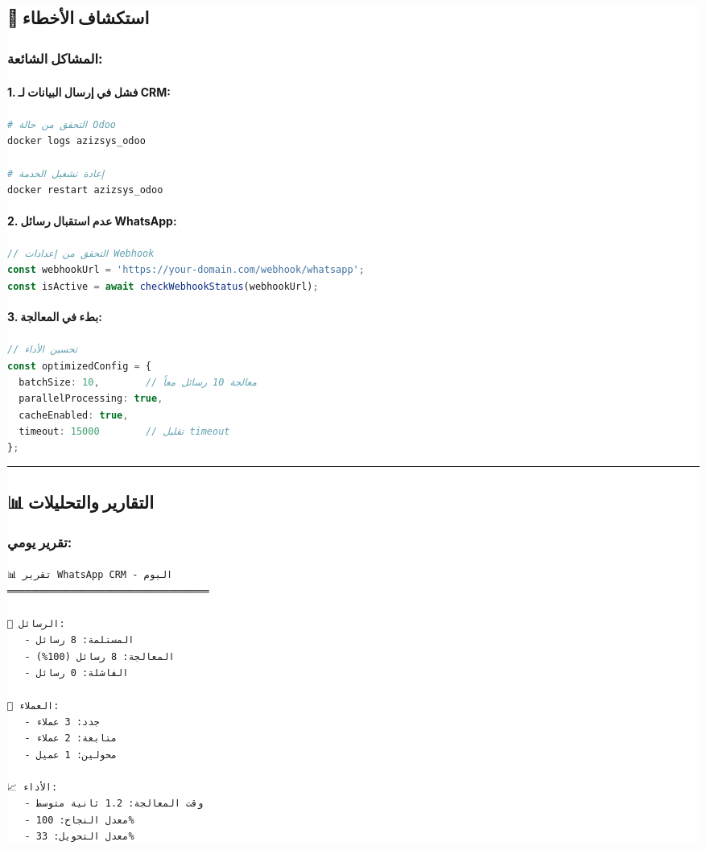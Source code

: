 
## 🚨 استكشاف الأخطاء

### المشاكل الشائعة:

#### 1. فشل في إرسال البيانات لـ CRM:
```bash
# التحقق من حالة Odoo
docker logs azizsys_odoo

# إعادة تشغيل الخدمة
docker restart azizsys_odoo
```

#### 2. عدم استقبال رسائل WhatsApp:
```typescript
// التحقق من إعدادات Webhook
const webhookUrl = 'https://your-domain.com/webhook/whatsapp';
const isActive = await checkWebhookStatus(webhookUrl);
```

#### 3. بطء في المعالجة:
```typescript
// تحسين الأداء
const optimizedConfig = {
  batchSize: 10,        // معالجة 10 رسائل معاً
  parallelProcessing: true,
  cacheEnabled: true,
  timeout: 15000        // تقليل timeout
};
```

---

## 📊 التقارير والتحليلات

### تقرير يومي:
```
📊 تقرير WhatsApp CRM - اليوم
═══════════════════════════════════

📱 الرسائل:
   - المستلمة: 8 رسائل
   - المعالجة: 8 رسائل (100%)
   - الفاشلة: 0 رسائل

👥 العملاء:
   - جدد: 3 عملاء
   - متابعة: 2 عملاء  
   - محولين: 1 عميل

📈 الأداء:
   - وقت المعالجة: 1.2 ثانية متوسط
   - معدل النجاح: 100%
   - معدل التحويل: 33%
```
